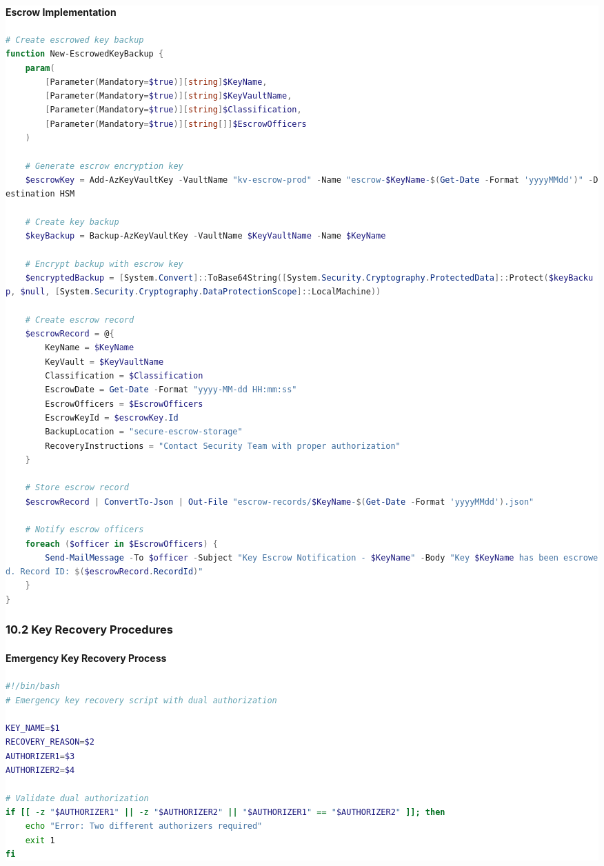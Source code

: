 #### Escrow Implementation
```powershell
# Create escrowed key backup
function New-EscrowedKeyBackup {
    param(
        [Parameter(Mandatory=$true)][string]$KeyName,
        [Parameter(Mandatory=$true)][string]$KeyVaultName,
        [Parameter(Mandatory=$true)][string]$Classification,
        [Parameter(Mandatory=$true)][string[]]$EscrowOfficers
    )
    
    # Generate escrow encryption key
    $escrowKey = Add-AzKeyVaultKey -VaultName "kv-escrow-prod" -Name "escrow-$KeyName-$(Get-Date -Format 'yyyyMMdd')" -Destination HSM
    
    # Create key backup
    $keyBackup = Backup-AzKeyVaultKey -VaultName $KeyVaultName -Name $KeyName
    
    # Encrypt backup with escrow key
    $encryptedBackup = [System.Convert]::ToBase64String([System.Security.Cryptography.ProtectedData]::Protect($keyBackup, $null, [System.Security.Cryptography.DataProtectionScope]::LocalMachine))
    
    # Create escrow record
    $escrowRecord = @{
        KeyName = $KeyName
        KeyVault = $KeyVaultName
        Classification = $Classification
        EscrowDate = Get-Date -Format "yyyy-MM-dd HH:mm:ss"
        EscrowOfficers = $EscrowOfficers
        EscrowKeyId = $escrowKey.Id
        BackupLocation = "secure-escrow-storage"
        RecoveryInstructions = "Contact Security Team with proper authorization"
    }
    
    # Store escrow record
    $escrowRecord | ConvertTo-Json | Out-File "escrow-records/$KeyName-$(Get-Date -Format 'yyyyMMdd').json"
    
    # Notify escrow officers
    foreach ($officer in $EscrowOfficers) {
        Send-MailMessage -To $officer -Subject "Key Escrow Notification - $KeyName" -Body "Key $KeyName has been escrowed. Record ID: $($escrowRecord.RecordId)"
    }
}
```

### 10.2 Key Recovery Procedures

#### Emergency Key Recovery Process
```bash
#!/bin/bash
# Emergency key recovery script with dual authorization

KEY_NAME=$1
RECOVERY_REASON=$2
AUTHORIZER1=$3
AUTHORIZER2=$4

# Validate dual authorization
if [[ -z "$AUTHORIZER1" || -z "$AUTHORIZER2" || "$AUTHORIZER1" == "$AUTHORIZER2" ]]; then
    echo "Error: Two different authorizers required"
    exit 1
fi

```